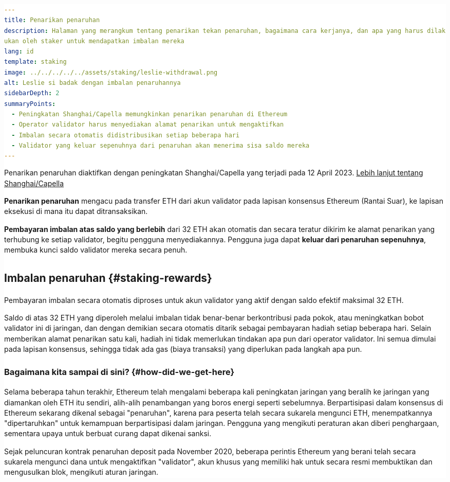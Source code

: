 ```yaml
---
title: Penarikan penaruhan
description: Halaman yang merangkum tentang penarikan tekan penaruhan, bagaimana cara kerjanya, dan apa yang harus dilakukan oleh staker untuk mendapatkan imbalan mereka
lang: id
template: staking
image: ../../../../../assets/staking/leslie-withdrawal.png
alt: Leslie si badak dengan imbalan penaruhannya
sidebarDepth: 2
summaryPoints:
  - Peningkatan Shanghai/Capella memungkinkan penarikan penaruhan di Ethereum
  - Operator validator harus menyediakan alamat penarikan untuk mengaktifkan
  - Imbalan secara otomatis didistribusikan setiap beberapa hari
  - Validator yang keluar sepenuhnya dari penaruhan akan menerima sisa saldo mereka
---
```


<UpgradeStatus dateKey="page-staking-withdrawals-when">
Penarikan penaruhan diaktifkan dengan peningkatan Shanghai/Capella yang terjadi pada 12 April 2023.&nbsp;<a href="#when" customEventOptions={{ eventCategory: "Anchor link", eventAction: "When's it shipping?", eventName: "click" }}>Lebih lanjut tentang Shanghai/Capella</a>
</UpgradeStatus>

**Penarikan penaruhan** mengacu pada transfer ETH dari akun validator pada lapisan konsensus Ethereum (Rantai Suar), ke lapisan eksekusi di mana itu dapat ditransaksikan.

**Pembayaran imbalan atas saldo yang berlebih** dari 32 ETH akan otomatis dan secara teratur dikirim ke alamat penarikan yang terhubung ke setiap validator, begitu pengguna menyediakannya. Pengguna juga dapat **keluar dari penaruhan sepenuhnya**, membuka kunci saldo validator mereka secara penuh.

## Imbalan penaruhan {#staking-rewards}

Pembayaran imbalan secara otomatis diproses untuk akun validator yang aktif dengan saldo efektif maksimal 32 ETH.

Saldo di atas 32 ETH yang diperoleh melalui imbalan tidak benar-benar berkontribusi pada pokok, atau meningkatkan bobot validator ini di jaringan, dan dengan demikian secara otomatis ditarik sebagai pembayaran hadiah setiap beberapa hari. Selain memberikan alamat penarikan satu kali, hadiah ini tidak memerlukan tindakan apa pun dari operator validator. Ini semua dimulai pada lapisan konsensus, sehingga tidak ada gas (biaya transaksi) yang diperlukan pada langkah apa pun.

### Bagaimana kita sampai di sini? {#how-did-we-get-here}

Selama beberapa tahun terakhir, Ethereum telah mengalami beberapa kali peningkatan jaringan yang beralih ke jaringan yang diamankan oleh ETH itu sendiri, alih-alih penambangan yang boros energi seperti sebelumnya. Berpartisipasi dalam konsensus di Ethereum sekarang dikenal sebagai "penaruhan", karena para peserta telah secara sukarela mengunci ETH, menempatkannya "dipertaruhkan" untuk kemampuan berpartisipasi dalam jaringan. Pengguna yang mengikuti peraturan akan diberi penghargaan, sementara upaya untuk berbuat curang dapat dikenai sanksi.

Sejak peluncuran kontrak penaruhan deposit pada November 2020, beberapa perintis Ethereum yang berani telah secara sukarela mengunci dana untuk mengaktifkan "validator", akun khusus yang memiliki hak untuk secara resmi membuktikan dan mengusulkan blok, mengikuti aturan jaringan.
